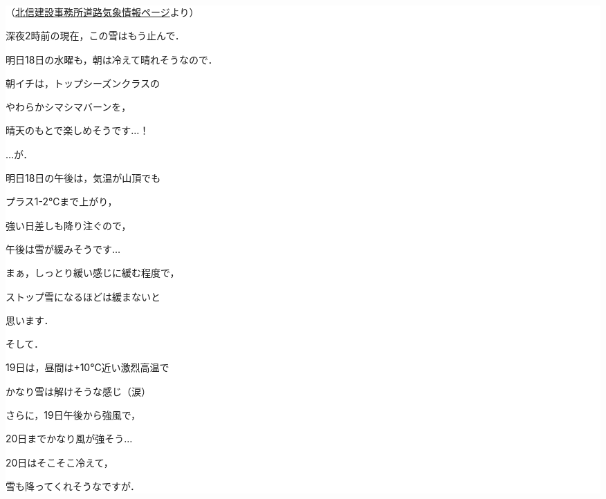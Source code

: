 


（[北信建設事務所道路気象情報ページ](http://hokushin.pref-nagano-roadcamera.jp/)より）





深夜2時前の現在，この雪はもう止んで．


明日18日の水曜も，朝は冷えて晴れそうなので．


朝イチは，トップシーズンクラスの


やわらかシマシマバーンを，


晴天のもとで楽しめそうです…！





…が．


明日18日の午後は，気温が山頂でも


プラス1-2℃まで上がり，


強い日差しも降り注ぐので，


午後は雪が緩みそうです…


まぁ，しっとり緩い感じに緩む程度で，


ストップ雪になるほどは緩まないと


思います．





そして．


19日は，昼間は+10℃近い激烈高温で


かなり雪は解けそうな感じ（涙）


さらに，19日午後から強風で，


20日までかなり風が強そう…


20日はそこそこ冷えて，


雪も降ってくれそうなですが．

